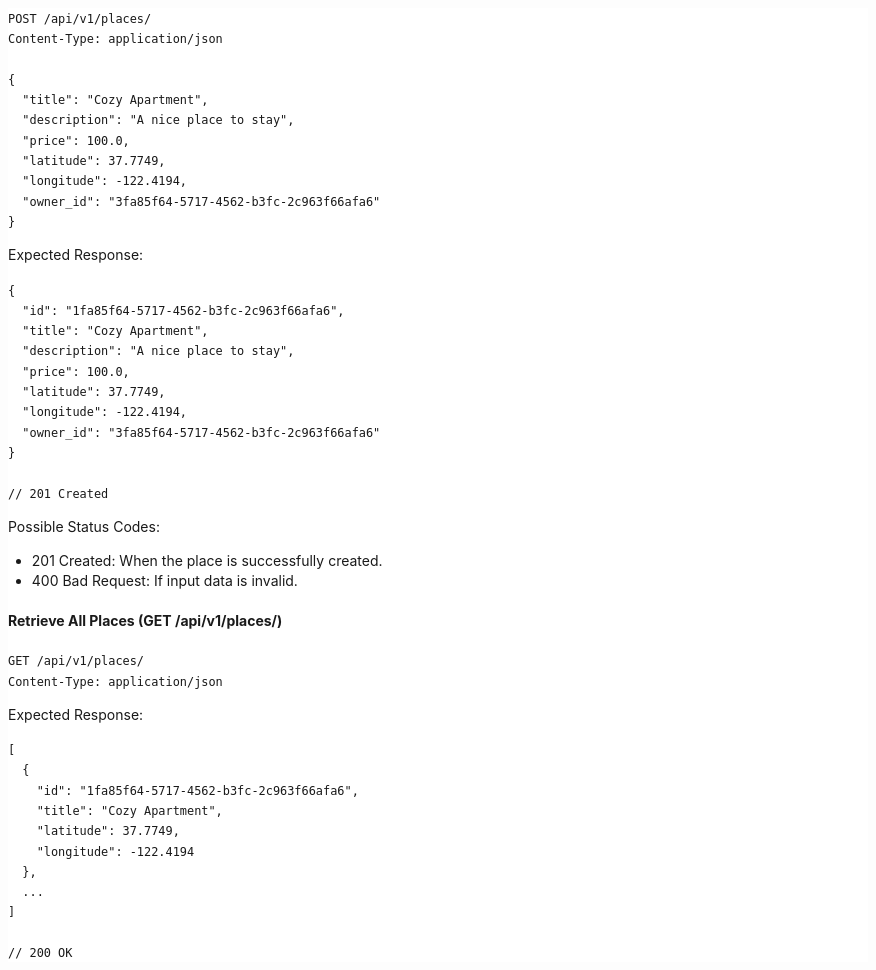 ```http
POST /api/v1/places/
Content-Type: application/json

{
  "title": "Cozy Apartment",
  "description": "A nice place to stay",
  "price": 100.0,
  "latitude": 37.7749,
  "longitude": -122.4194,
  "owner_id": "3fa85f64-5717-4562-b3fc-2c963f66afa6"
}
```

Expected Response:

```jsonc
{
  "id": "1fa85f64-5717-4562-b3fc-2c963f66afa6",
  "title": "Cozy Apartment",
  "description": "A nice place to stay",
  "price": 100.0,
  "latitude": 37.7749,
  "longitude": -122.4194,
  "owner_id": "3fa85f64-5717-4562-b3fc-2c963f66afa6"
}

// 201 Created
```

Possible Status Codes:

- 201 Created: When the place is successfully created.
- 400 Bad Request: If input data is invalid.

#### Retrieve All Places (GET /api/v1/places/)

```http
GET /api/v1/places/
Content-Type: application/json
```

Expected Response:

```jsonc
[
  {
    "id": "1fa85f64-5717-4562-b3fc-2c963f66afa6",
    "title": "Cozy Apartment",
    "latitude": 37.7749,
    "longitude": -122.4194
  },
  ...
]

// 200 OK
```
